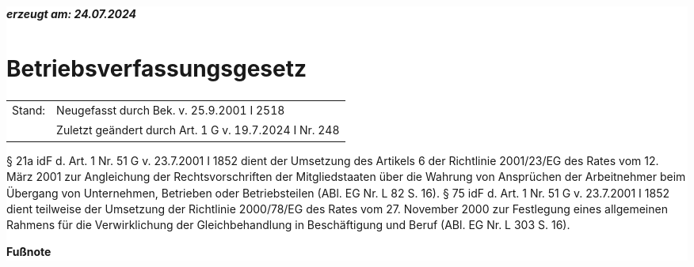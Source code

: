   
  

##### erzeugt am: 24.07.2024

</td>

</tr>

</table>

<span id="BJNR000130972.html"></span>

# Betriebsverfassungsgesetz

<div>

<div class="jnhtml">

|        |                                                        |
| ------ | ------------------------------------------------------ |
| Stand: | Neugefasst durch Bek. v. 25.9.2001 I 2518              |
|        | Zuletzt geändert durch Art. 1 G v. 19.7.2024 I Nr. 248 |

</div>

</div>

<div>

<div class="jnhtml">

<div>

<div class="jurAbsatz">

§ 21a idF d. Art. 1 Nr. 51 G v. 23.7.2001 I 1852 dient der Umsetzung des
Artikels 6 der Richtlinie 2001/23/EG des Rates vom 12. März 2001 zur
Angleichung der Rechtsvorschriften der Mitgliedstaaten über die Wahrung
von Ansprüchen der Arbeitnehmer beim Übergang von Unternehmen, Betrieben
oder Betriebsteilen (ABl. EG Nr. L 82 S. 16). § 75 idF d. Art. 1 Nr. 51
G v. 23.7.2001 I 1852 dient teilweise der Umsetzung der Richtlinie
2000/78/EG des Rates vom 27. November 2000 zur Festlegung eines
allgemeinen Rahmens für die Verwirklichung der Gleichbehandlung in
Beschäftigung und Beruf (ABl. EG Nr. L 303 S. 16).

</div>

</div>

</div>

</div>

<div>

  
**Fußnote**

<div class="jnhtml">
